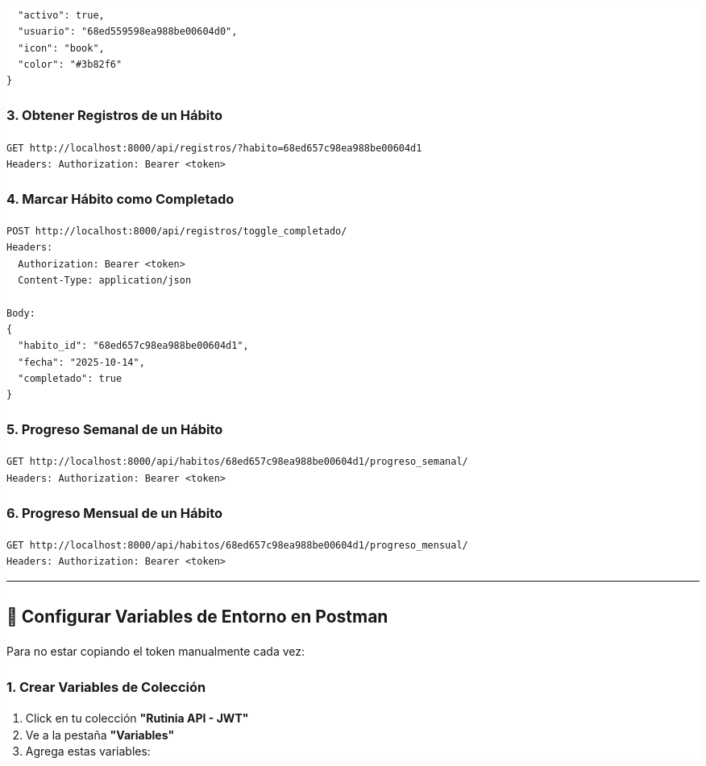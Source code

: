 ```
  "activo": true,
  "usuario": "68ed559598ea988be00604d0",
  "icon": "book",
  "color": "#3b82f6"
}
```

### 3. **Obtener Registros de un Hábito**
```
GET http://localhost:8000/api/registros/?habito=68ed657c98ea988be00604d1
Headers: Authorization: Bearer <token>
```

### 4. **Marcar Hábito como Completado**
```
POST http://localhost:8000/api/registros/toggle_completado/
Headers: 
  Authorization: Bearer <token>
  Content-Type: application/json

Body:
{
  "habito_id": "68ed657c98ea988be00604d1",
  "fecha": "2025-10-14",
  "completado": true
}
```

### 5. **Progreso Semanal de un Hábito**
```
GET http://localhost:8000/api/habitos/68ed657c98ea988be00604d1/progreso_semanal/
Headers: Authorization: Bearer <token>
```

### 6. **Progreso Mensual de un Hábito**
```
GET http://localhost:8000/api/habitos/68ed657c98ea988be00604d1/progreso_mensual/
Headers: Authorization: Bearer <token>
```

---

## 🎨 Configurar Variables de Entorno en Postman

Para no estar copiando el token manualmente cada vez:

### 1. Crear Variables de Colección

1. Click en tu colección **"Rutinia API - JWT"**
2. Ve a la pestaña **"Variables"**
3. Agrega estas variables:
